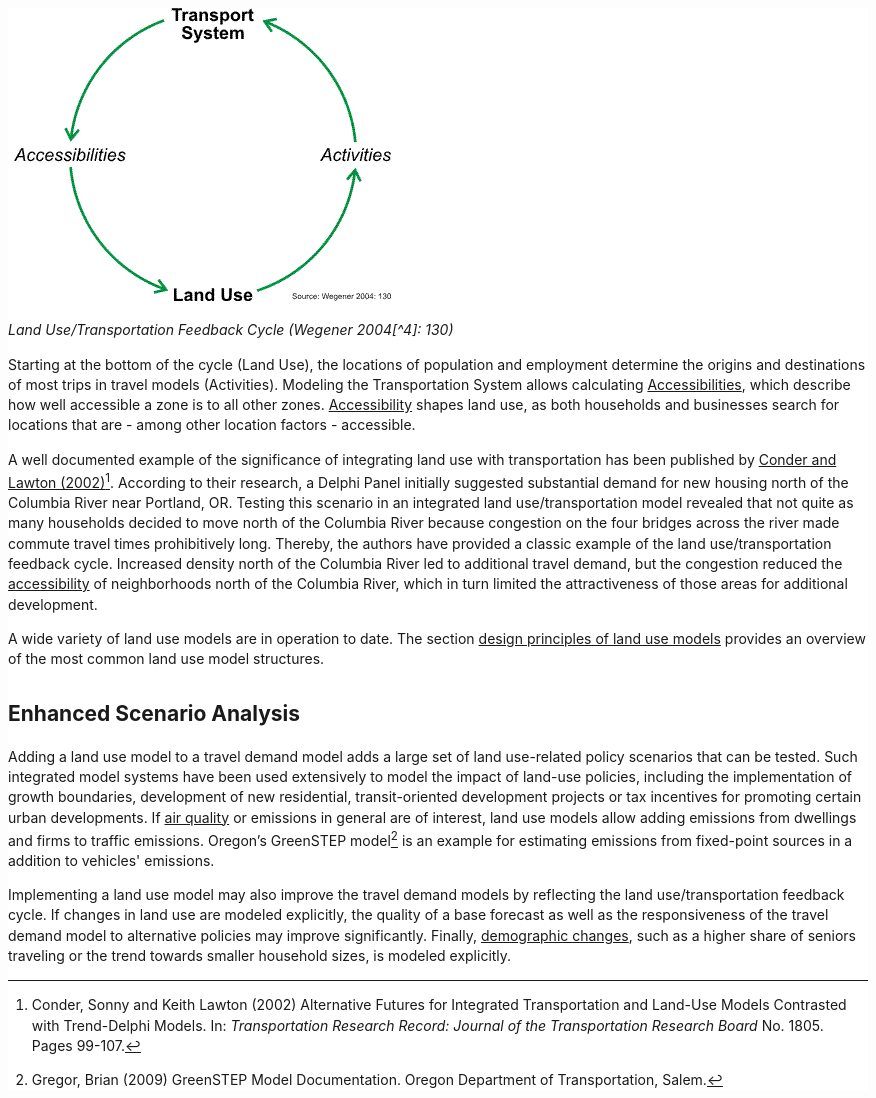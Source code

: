 ![](LUTfeedbackCycle.GIF "LUTfeedbackCycle.GIF")

*Land Use/Transportation Feedback Cycle (Wegener 2004[^4]: 130)*

Starting at the bottom of the cycle (Land Use), the locations of population and employment determine the origins and destinations of most trips in travel models (Activities). Modeling the Transportation System allows calculating [Accessibilities](Accessibilities), which describe how well accessible a zone is to all other zones. [Accessibility](Accessibilities) shapes land use, as both households and businesses search for locations that are - among other location factors - accessible.

A well documented example of the significance of integrating land use with transportation has been published by [Conder and Lawton (2002)](Alternative_Futures_for_Integrated_Transportation_and_Land_Use_Models_Contrasted_with_Trend_Delphi_Models)[^5]. According to their research, a Delphi Panel initially suggested substantial demand for new housing north of the Columbia River near Portland, OR. Testing this scenario in an integrated land use/transportation model revealed that not quite as many households decided to move north of the Columbia River because congestion on the four bridges across the river made commute travel times prohibitively long. Thereby, the authors have provided a classic example of the land use/transportation feedback cycle. Increased density north of the Columbia River led to additional travel demand, but the congestion reduced the [accessibility](Accessibilities) of neighborhoods north of the Columbia River, which in turn limited the attractiveness of those areas for additional development.

A wide variety of land use models are in operation to date. The section [design principles of land use models](design_principles_of_land_use_models) provides an overview of the most common land use model structures.

Enhanced Scenario Analysis
--------------------------

Adding a land use model to a travel demand model adds a large set of land use-related policy scenarios that can be tested. Such integrated model systems have been used extensively to model the impact of land-use policies, including the implementation of growth boundaries, development of new residential, transit-oriented development projects or tax incentives for promoting certain urban developments. If [air quality](Air_Quality_Modeling) or emissions in general are of interest, land use models allow adding emissions from dwellings and firms to traffic emissions. Oregon’s GreenSTEP model[^6] is an example for estimating emissions from fixed-point sources in a addition to vehicles' emissions.

Implementing a land use model may also improve the travel demand models by reflecting the land use/transportation feedback cycle. If changes in land use are modeled explicitly, the quality of a base forecast as well as the responsiveness of the travel demand model to alternative policies may improve significantly. Finally, [demographic changes](Design_principles_of_land_use_models.html#demographic-change), such as a higher share of seniors traveling or the trend towards smaller household sizes, is modeled explicitly.


[^1]: Hansen, Walter G. (1959) How accessibility shapes land use. In: Journal of the American Institute of Planners. Vol. 25. Pages 73-76
[^2]: Kreibich, Volker (1978) The successful transportation system and the regional planning problem: an evaluation of the Munich rapid transit system in the context of urban and regional planning policy. In: Transportation. Vol. 7. Pages 137-145
[^3]: Wegener, Michael (2004): Overview of Land use Transport Models. In: D. A. Hensher, K. J. Button, K. E. Haynes and P. R. Stopher (Eds.) *Handbook of Transport Geography And Spatial Systems*, vol. 5, Handbooks in Transport. Edited by D. A. Hensher and K. J. Button. Amsterdam: Elsevier. 127-146.
[^5]: Conder, Sonny and Keith Lawton (2002) Alternative Futures for Integrated Transportation and Land-Use Models Contrasted with Trend-Delphi Models. In: *Transportation Research Record: Journal of the Transportation Research Board* No. 1805. Pages 99-107.
[^6]: Gregor, Brian (2009) GreenSTEP Model Documentation. Oregon Department of Transportation, Salem.
[^7]: Herbert, John D. and Benjamin H. Stevens (1960) A model for the distribution of residential activity in urban areas. Journal of Regional Science 2: 21-36.
[^8]: Forrester, Jay W. (1969) Urban Dynamics. Cambridge (Massachusetts): The M.I.T. Press.
[^9]: Lowry, Ira S. (1964) A Model of Metropolis. Memorandum RM-4035-RC. Santa Monica: Rand Corporation.
[^10]: Lee Jr., Douglass B. (1973) Requiem for Large-Scale Models. In: Journal of the American Institute of Planners. Vol. 39 (3). 163-178
[^11]: Wegener (2009): From Macro to Micro – How Much Micro is too Much? Paper presented at the International Seminar on Transport Knowledge and Planning Practice at the University of Amsterdam, 14-16 October 2009.
[^12]: Domencich, T.A. and D. McFadden (1975) Urban travel demand: a behavioral analysis. North-Holland Publishing, Amsterdam.
[^13]: Martinez, F.J. (1992) The bid-choice land-use model: an integrated economic framework. In: Environment and Planning A, Vol. 24, No. 6, pp. 871-885.
[^14]: Orcutt, G.H. (1960) Simulation of economic systems. In: American Economic Review, Vol. 50, No. 5, pp. 893-907.
[^15]: Hägerstrand, T. (1967) Innovation diffusion as a spatial process. The University of Chicago Press, Chicago.
[^16]: Schelling, T.C. (1978) Micromotives and macro behavior. W. W. Norton & Company, New York. Pages 147 ff.